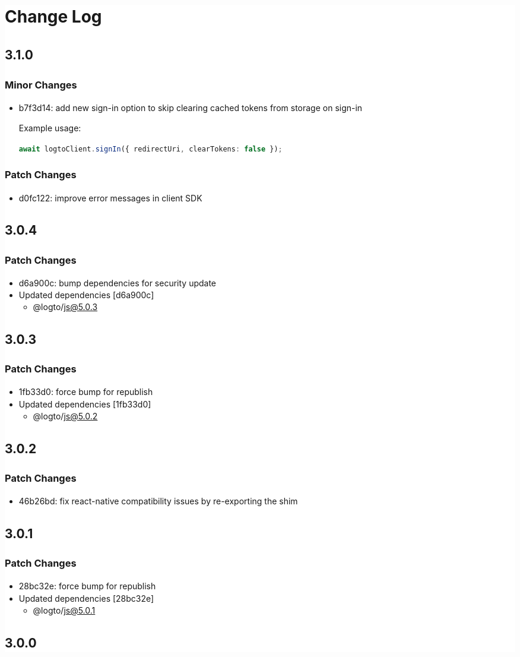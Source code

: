 # Change Log

## 3.1.0

### Minor Changes

- b7f3d14: add new sign-in option to skip clearing cached tokens from storage on sign-in

  Example usage:

  ```typescript
  await logtoClient.signIn({ redirectUri, clearTokens: false });
  ```

### Patch Changes

- d0fc122: improve error messages in client SDK

## 3.0.4

### Patch Changes

- d6a900c: bump dependencies for security update
- Updated dependencies [d6a900c]
  - @logto/js@5.0.3

## 3.0.3

### Patch Changes

- 1fb33d0: force bump for republish
- Updated dependencies [1fb33d0]
  - @logto/js@5.0.2

## 3.0.2

### Patch Changes

- 46b26bd: fix react-native compatibility issues by re-exporting the shim

## 3.0.1

### Patch Changes

- 28bc32e: force bump for republish
- Updated dependencies [28bc32e]
  - @logto/js@5.0.1

## 3.0.0

